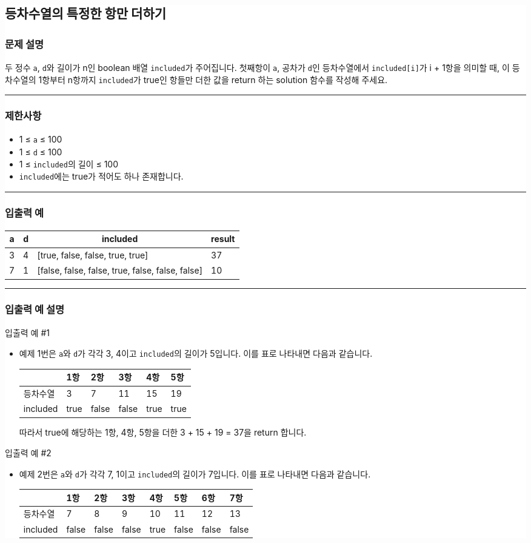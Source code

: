 ## 등차수열의 특정한 항만 더하기

### **문제 설명**

두 정수 `a`, `d`와 길이가 n인 boolean 배열 `included`가 주어집니다. 첫째항이 `a`, 공차가 `d`인 등차수열에서 `included[i]`가 i + 1항을 의미할 때, 이 등차수열의 1항부터 n항까지 `included`가 true인 항들만 더한 값을 return 하는 solution 함수를 작성해 주세요.

---

### 제한사항

- 1 ≤ `a` ≤ 100
- 1 ≤ `d` ≤ 100
- 1 ≤ `included`의 길이 ≤ 100
- `included`에는 true가 적어도 하나 존재합니다.

---

### 입출력 예

| a | d | included | result |
| --- | --- | --- | --- |
| 3 | 4 | [true, false, false, true, true] | 37 |
| 7 | 1 | [false, false, false, true, false, false, false] | 10 |

---

### 입출력 예 설명

입출력 예 #1

- 예제 1번은 `a`와 `d`가 각각 3, 4이고 `included`의 길이가 5입니다. 이를 표로 나타내면 다음과 같습니다.
    
    
    |  | 1항 | 2항 | 3항 | 4항 | 5항 |
    | --- | --- | --- | --- | --- | --- |
    | 등차수열 | 3 | 7 | 11 | 15 | 19 |
    | included | true | false | false | true | true |
    
    따라서 true에 해당하는 1항, 4항, 5항을 더한 3 + 15 + 19 = 37을 return 합니다.
    

입출력 예 #2

- 예제 2번은 `a`와 `d`가 각각 7, 1이고 `included`의 길이가 7입니다. 이를 표로 나타내면 다음과 같습니다.
    
    
    |  | 1항 | 2항 | 3항 | 4항 | 5항 | 6항 | 7항 |
    | --- | --- | --- | --- | --- | --- | --- | --- |
    | 등차수열 | 7 | 8 | 9 | 10 | 11 | 12 | 13 |
    | included | false | false | false | true | false | false | false |
    